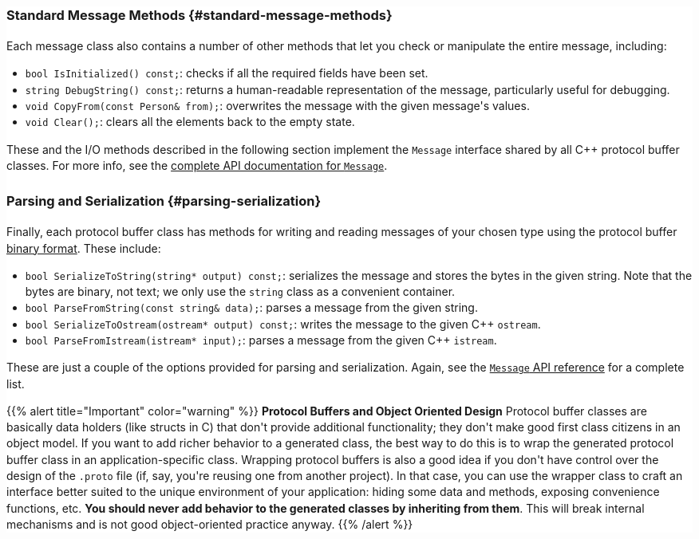 ### Standard Message Methods {#standard-message-methods}

Each message class also contains a number of other methods that let you check or
manipulate the entire message, including:

-   `bool IsInitialized() const;`: checks if all the required fields have been
    set.
-   `string DebugString() const;`: returns a human-readable representation of
    the message, particularly useful for debugging.
-   `void CopyFrom(const Person& from);`: overwrites the message with the given
    message's values.
-   `void Clear();`: clears all the elements back to the empty state.

These and the I/O methods described in the following section implement the
`Message` interface shared by all C++ protocol buffer classes. For more info,
see the
[complete API documentation for `Message`](/docs/reference/cpp/api-docs/google.protobuf.message#Message).

### Parsing and Serialization {#parsing-serialization}

Finally, each protocol buffer class has methods for writing and reading messages
of your chosen type using the protocol buffer
[binary format](/docs/programming-guides/encoding). These
include:

-   `bool SerializeToString(string* output) const;`: serializes the message and
    stores the bytes in the given string. Note that the bytes are binary, not
    text; we only use the `string` class as a convenient container.
-   `bool ParseFromString(const string& data);`: parses a message from the given
    string.
-   `bool SerializeToOstream(ostream* output) const;`: writes the message to the
    given C++ `ostream`.
-   `bool ParseFromIstream(istream* input);`: parses a message from the given
    C++ `istream`.

These are just a couple of the options provided for parsing and serialization.
Again, see the
[`Message` API reference](/docs/reference/cpp/api-docs/google.protobuf.message#Message)
for a complete list.

{{% alert title="Important" color="warning" %}} **Protocol Buffers and Object Oriented Design**
Protocol buffer classes are basically data holders (like structs in C) that
don't provide additional functionality; they don't make good first class
citizens in an object model. If you want to add richer behavior to a generated
class, the best way to do this is to wrap the generated protocol buffer class in
an application-specific class. Wrapping protocol buffers is also a good idea if
you don't have control over the design of the `.proto` file (if, say, you're
reusing one from another project). In that case, you can use the wrapper class
to craft an interface better suited to the unique environment of your
application: hiding some data and methods, exposing convenience functions, etc.
**You should never add behavior to the generated classes by inheriting from
them**. This will break internal mechanisms and is not good object-oriented
practice anyway. {{% /alert %}}
